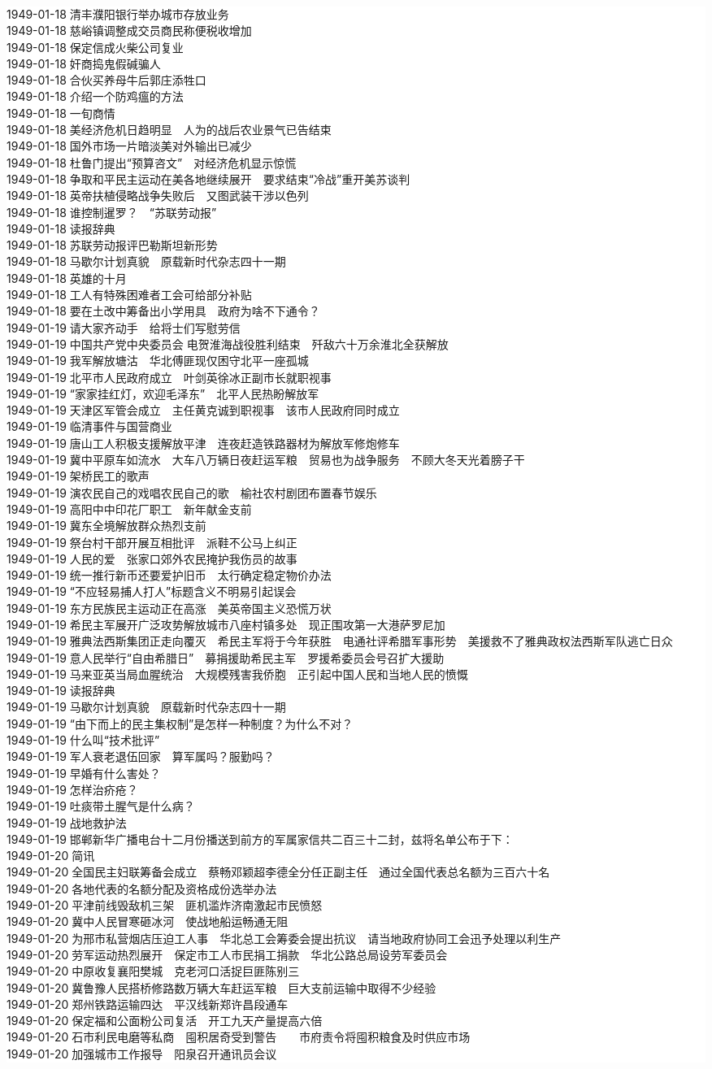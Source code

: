 1949-01-18 清丰濮阳银行举办城市存放业务  
1949-01-18 慈峪镇调整成交员商民称便税收增加  
1949-01-18 保定信成火柴公司复业  
1949-01-18 奸商捣鬼假碱骗人  
1949-01-18 合伙买养母牛后郭庄添牲口  
1949-01-18 介绍一个防鸡瘟的方法  
1949-01-18 一旬商情  
1949-01-18 美经济危机日趋明显　人为的战后农业景气已告结束  
1949-01-18 国外市场一片暗淡美对外输出已减少  
1949-01-18 杜鲁门提出“预算咨文”　对经济危机显示惊慌  
1949-01-18 争取和平民主运动在美各地继续展开　要求结束“冷战”重开美苏谈判  
1949-01-18 英帝扶植侵略战争失败后　又图武装干涉以色列  
1949-01-18 谁控制暹罗？　“苏联劳动报”  
1949-01-18 读报辞典  
1949-01-18 苏联劳动报评巴勒斯坦新形势  
1949-01-18 马歇尔计划真貌　原载新时代杂志四十一期  
1949-01-18 英雄的十月  
1949-01-18 工人有特殊困难者工会可给部分补贴  
1949-01-18 要在土改中筹备出小学用具　政府为啥不下通令？  
1949-01-19 请大家齐动手　给将士们写慰劳信  
1949-01-19 中国共产党中央委员会  电贺淮海战役胜利结束　歼敌六十万余淮北全获解放  
1949-01-19 我军解放塘沽　华北傅匪现仅困守北平一座孤城  
1949-01-19 北平市人民政府成立　叶剑英徐冰正副市长就职视事  
1949-01-19 “家家挂红灯，欢迎毛泽东”　北平人民热盼解放军  
1949-01-19 天津区军管会成立　主任黄克诚到职视事　该市人民政府同时成立  
1949-01-19 临清事件与国营商业  
1949-01-19 唐山工人积极支援解放平津　连夜赶造铁路器材为解放军修炮修车  
1949-01-19 冀中平原车如流水　大车八万辆日夜赶运军粮　贸易也为战争服务　不顾大冬天光着膀子干  
1949-01-19 架桥民工的歌声  
1949-01-19 演农民自己的戏唱农民自己的歌　榆社农村剧团布置春节娱乐  
1949-01-19 高阳中中印花厂职工　新年献金支前  
1949-01-19 冀东全境解放群众热烈支前  
1949-01-19 祭台村干部开展互相批评　派鞋不公马上纠正  
1949-01-19 人民的爱　张家口郊外农民掩护我伤员的故事  
1949-01-19 统一推行新币还要爱护旧币　太行确定稳定物价办法  
1949-01-19 “不应轻易捕人打人”标题含义不明易引起误会  
1949-01-19 东方民族民主运动正在高涨　美英帝国主义恐慌万状  
1949-01-19 希民主军展开广泛攻势解放城市八座村镇多处　现正围攻第一大港萨罗尼加  
1949-01-19 雅典法西斯集团正走向覆灭　希民主军将于今年获胜　电通社评希腊军事形势　美援救不了雅典政权法西斯军队逃亡日众  
1949-01-19 意人民举行“自由希腊日”　募捐援助希民主军　罗援希委员会号召扩大援助  
1949-01-19 马来亚英当局血腥统治　大规模残害我侨胞　正引起中国人民和当地人民的愤慨  
1949-01-19 读报辞典  
1949-01-19 马歇尔计划真貌　原载新时代杂志四十一期  
1949-01-19 “由下而上的民主集权制”是怎样一种制度？为什么不对？  
1949-01-19 什么叫“技术批评”  
1949-01-19 军人衰老退伍回家　算军属吗？服勤吗？  
1949-01-19 早婚有什么害处？  
1949-01-19 怎样治疥疮？  
1949-01-19 吐痰带土腥气是什么病？  
1949-01-19 战地救护法  
1949-01-19 邯郸新华广播电台十二月份播送到前方的军属家信共二百三十二封，兹将名单公布于下：  
1949-01-20 简讯  
1949-01-20 全国民主妇联筹备会成立　蔡畅邓颖超李德全分任正副主任　通过全国代表总名额为三百六十名  
1949-01-20 各地代表的名额分配及资格成份选举办法  
1949-01-20 平津前线毁敌机三架　匪机滥炸济南激起市民愤怒  
1949-01-20 冀中人民冒寒砸冰河　使战地船运畅通无阻  
1949-01-20 为邢市私营烟店压迫工人事　华北总工会筹委会提出抗议　请当地政府协同工会迅予处理以利生产  
1949-01-20 劳军运动热烈展开　保定市工人市民捐工捐款　华北公路总局设劳军委员会  
1949-01-20 中原收复襄阳樊城　克老河口活捉巨匪陈别三  
1949-01-20 冀鲁豫人民搭桥修路数万辆大车赶运军粮　巨大支前运输中取得不少经验  
1949-01-20 郑州铁路运输四达　平汉线新郑许昌段通车  
1949-01-20 保定福和公面粉公司复活　开工九天产量提高六倍  
1949-01-20 石市利民电磨等私商　囤积居奇受到警告　　市府责令将囤积粮食及时供应市场  
1949-01-20 加强城市工作报导　阳泉召开通讯员会议  
